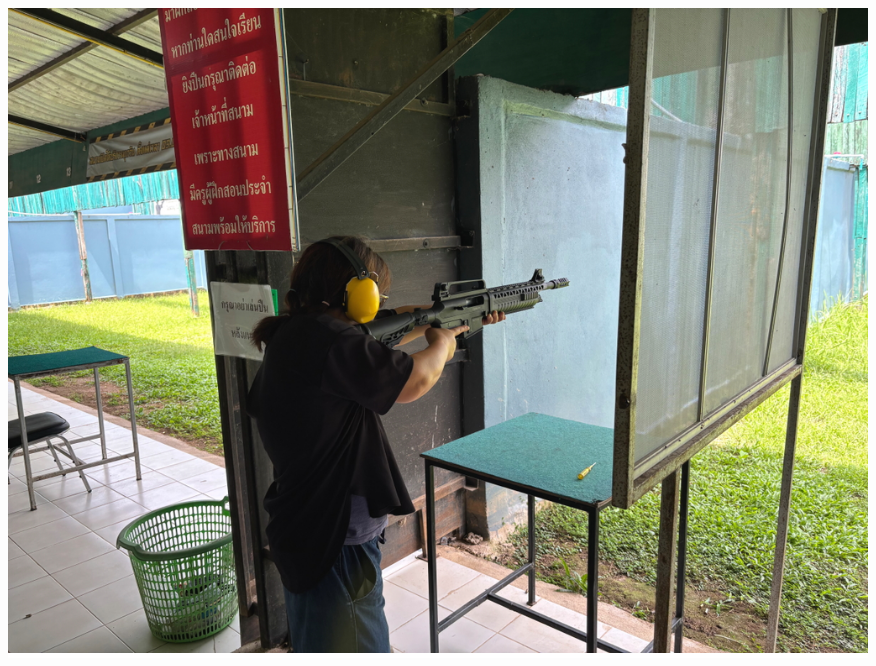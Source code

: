 <a href="20250927_076.JPG" target="_blank"><img src="20250927_076.JPG" alt="サンプル画像" class="responsive-media"></a>